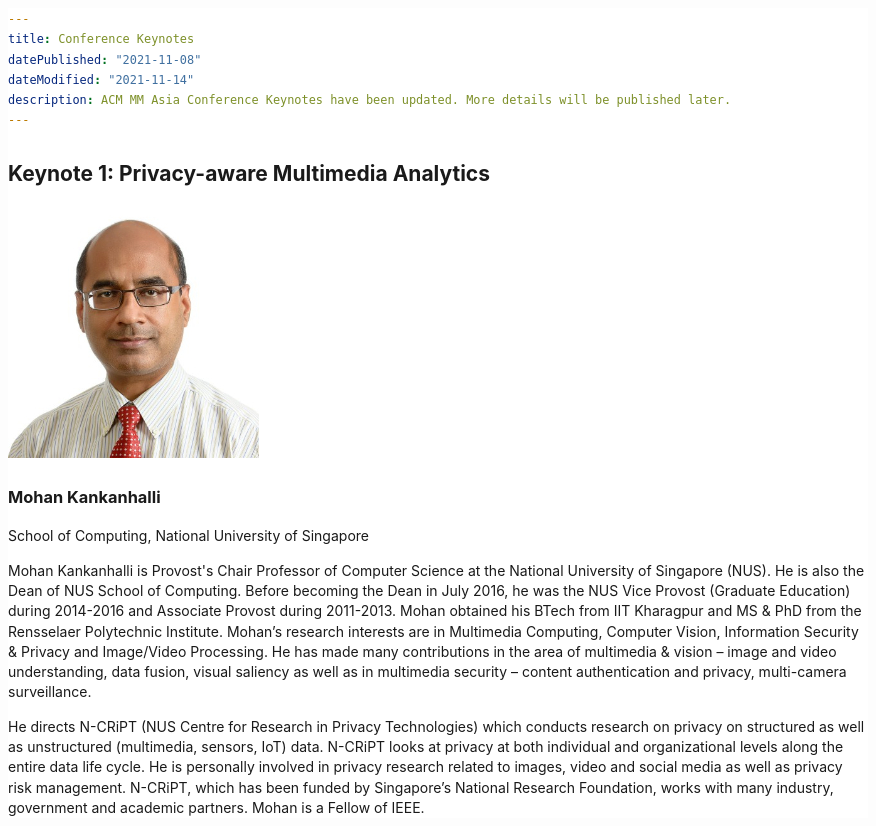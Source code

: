 ```yaml
---
title: Conference Keynotes
datePublished: "2021-11-08"
dateModified: "2021-11-14"
description: ACM MM Asia Conference Keynotes have been updated. More details will be published later.
---
```


## Keynote 1: Privacy-aware Multimedia Analytics


<div class="keynote-text">
    <div class="keynote-img">
        <img src="./mohan_.jpg" alt="Mohan Kankanhalli"/>
    </div>
    <!-- - **Title**: -->
    <h3>Mohan Kankanhalli</h3>
    <!-- - **Date**: -->
    <!-- - **Abstract**:  -->
    <p>School of Computing, National University of Singapore</p>
    <p>
        Mohan Kankanhalli is Provost's Chair Professor of Computer Science at the National University of Singapore (NUS). He is also the Dean of NUS School of Computing. Before becoming the Dean in July 2016, he was the NUS Vice Provost (Graduate Education) during 2014-2016 and Associate Provost during 2011-2013. Mohan obtained his BTech from IIT Kharagpur and MS & PhD from the Rensselaer Polytechnic Institute. Mohan’s research interests are in Multimedia Computing, Computer Vision, Information Security & Privacy and Image/Video Processing. He has made many contributions in the area of multimedia & vision – image and video understanding, data fusion, visual saliency as well as in multimedia security – content authentication and privacy, multi-camera surveillance.
    </p>
    <p>
        He directs N-CRiPT (NUS Centre for Research in Privacy Technologies) which conducts research on privacy on structured as well as unstructured (multimedia, sensors, IoT) data. N-CRiPT looks at privacy at both individual and organizational levels along the entire data life cycle. He is personally involved in privacy research related to images, video and social media as well as privacy risk management. N-CRiPT, which has been funded by Singapore’s National Research Foundation, works with many industry, government and academic partners. Mohan is a Fellow of IEEE.
    </p>
</div>

